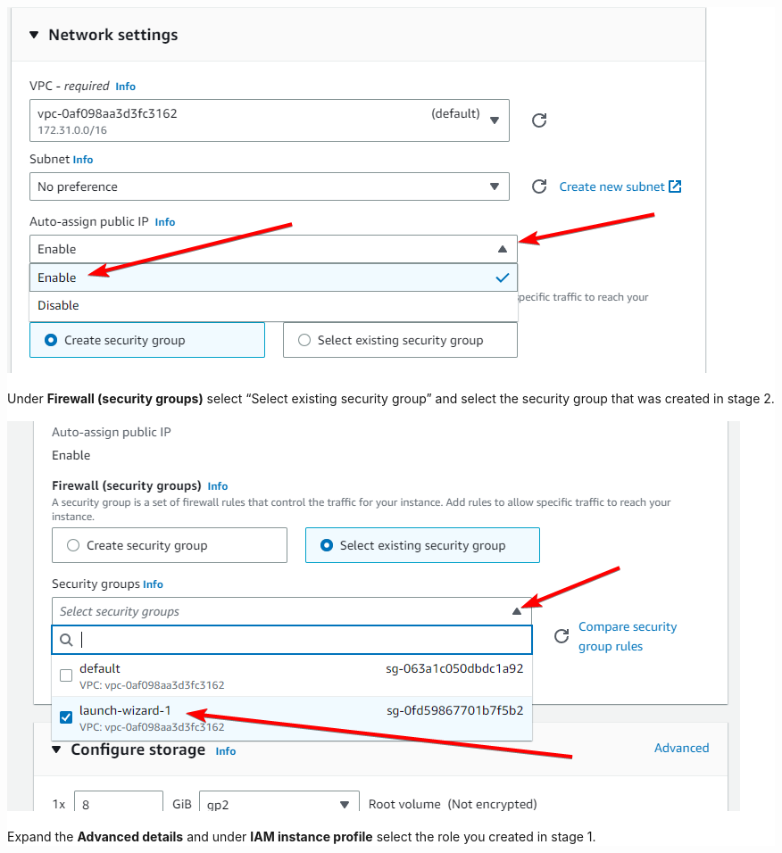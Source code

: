 ![Untitled](images/Untitled%208.png)

Under ****************************************************Firewall (security groups)**************************************************** select “Select existing security group” and select the security group that was created in stage 2.

![Untitled](images/Untitled%2016.png)

Expand the ********************************Advanced details******************************** and under ****************************************IAM instance profile**************************************** select the role you created in stage 1.
